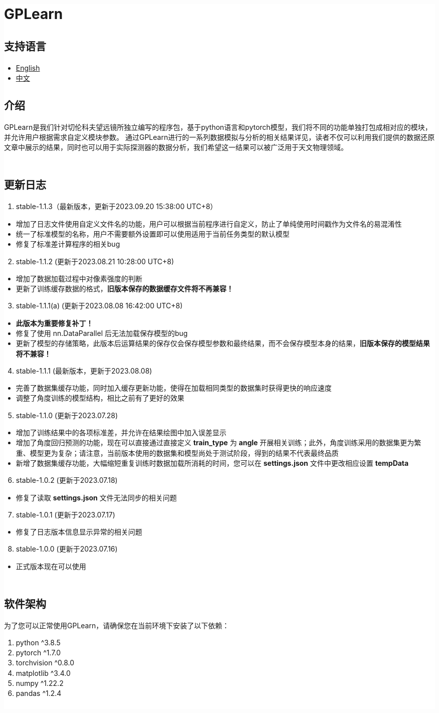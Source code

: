 # GPLearn

## 支持语言
* [English](README.md)
* [中文](README_zh.md)

## 介绍
GPLearn是我们针对切伦科夫望远镜所独立编写的程序包，基于python语言和pytorch模型，我们将不同的功能单独打包成相对应的模块，并允许用户根据需求自定义模块参数。
通过GPLearn进行的一系列数据模拟与分析的相关结果详见，读者不仅可以利用我们提供的数据还原文章中展示的结果，同时也可以用于实际探测器的数据分析，我们希望这一结果可以被广泛用于天文物理领域。<br><br>

## 更新日志
1. stable-1.1.3（最新版本，更新于2023.09.20 15:38:00 UTC+8）
+ 增加了日志文件使用自定义文件名的功能，用户可以根据当前程序进行自定义，防止了单纯使用时间戳作为文件名的易混淆性
+ 统一了标准模型的名称，用户不需要额外设置即可以使用适用于当前任务类型的默认模型
+ 修复了标准差计算程序的相关bug

2. stable-1.1.2 (更新于2023.08.21 10:28:00 UTC+8)
+ 增加了数据加载过程中对像素强度的判断
+ 更新了训练缓存数据的格式，**旧版本保存的数据缓存文件将不再兼容！**

3. stable-1.1.1(a) (更新于2023.08.08 16:42:00 UTC+8)
+ **此版本为重要修复补丁！**
+ 修复了使用 nn.DataParallel 后无法加载保存模型的bug
+ 更新了模型的存储策略，此版本后运算结果的保存仅会保存模型参数和最终结果，而不会保存模型本身的结果，**旧版本保存的模型结果将不兼容！**

4. stable-1.1.1 (最新版本，更新于2023.08.08)
+ 完善了数据集缓存功能，同时加入缓存更新功能，使得在加载相同类型的数据集时获得更快的响应速度
+ 调整了角度训练的模型结构，相比之前有了更好的效果

5. stable-1.1.0 (更新于2023.07.28)
+ 增加了训练结果中的各项标准差，并允许在结果绘图中加入误差显示
+ 增加了角度回归预测的功能，现在可以直接通过直接定义 **train_type** 为 **angle** 开展相关训练；此外，角度训练采用的数据集更为繁重、模型更为复杂；请注意，当前版本使用的数据集和模型尚处于测试阶段，得到的结果不代表最终品质
+ 新增了数据集缓存功能，大幅缩短重复训练时数据加载所消耗的时间，您可以在 **settings.json** 文件中更改相应设置 **tempData**

6. stable-1.0.2 (更新于2023.07.18)
+ 修复了读取 **settings.json** 文件无法同步的相关问题

7. stable-1.0.1 (更新于2023.07.17)
+ 修复了日志版本信息显示异常的相关问题

8. stable-1.0.0 (更新于2023.07.16)
+ 正式版本现在可以使用
<br><br>

## 软件架构
为了您可以正常使用GPLearn，请确保您在当前环境下安装了以下依赖：
1. python  ^3.8.5<br>
2. pytorch  ^1.7.0<br>
3. torchvision  ^0.8.0<br>
4. matplotlib  ^3.4.0 <br>
5. numpy  ^1.22.2<br>
6. pandas  ^1.2.4<br><br>
